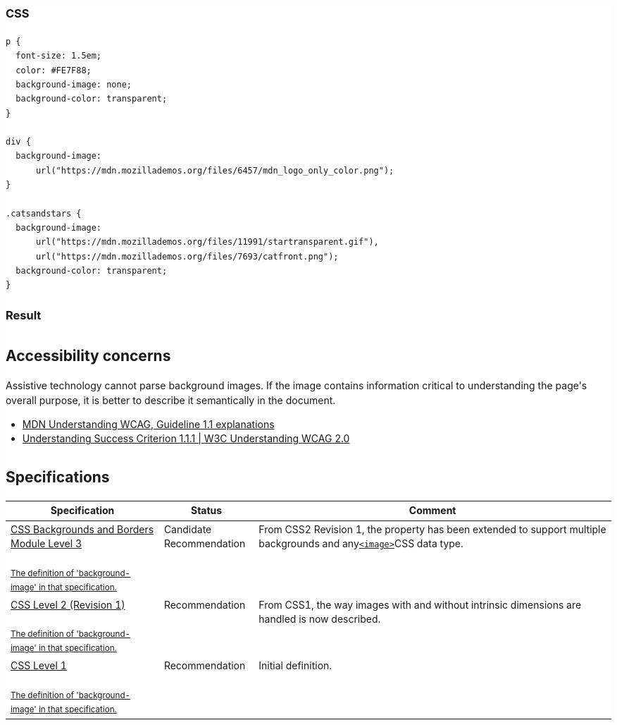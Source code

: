 ### CSS<a name="CSS"></a>

```
p {
  font-size: 1.5em;
  color: #FE7F88;
  background-image: none;
  background-color: transparent;
}

div {
  background-image:
      url("https://mdn.mozillademos.org/files/6457/mdn_logo_only_color.png");
}

.catsandstars {
  background-image:
      url("https://mdn.mozillademos.org/files/11991/startransparent.gif"), 
      url("https://mdn.mozillademos.org/files/7693/catfront.png");
  background-color: transparent;
}
```

### Result<a name="Result"></a>


<iframe src='https://mdn.mozillademos.org/en-US/docs/Web/CSS/background-image$samples/Examples?revision=1384672' width='null' height='null'></iframe>



## Accessibility concerns<a name="Accessibility_concerns"></a>


Assistive technology cannot parse background images. If the image contains information critical to understanding the page&#39;s overall purpose, it is better to describe it semantically in the document.


* [MDN Understanding WCAG, Guideline 1.1 explanations](%33833 "")
* [Understanding Success Criterion 1.1.1 | W3C Understanding WCAG 2.0](%33834 "")

## Specifications<a name="Specifications"></a>

Specification | Status | Comment 
 ---  |  ---  |  ---  | 
[CSS Backgrounds and Borders Module Level 3<br></br><small>The definition of &#39;background-image&#39; in that specification.</small>](%28671 "") | Candidate Recommendation | From CSS2 Revision 1, the property has been extended to support multiple backgrounds and any[`<image>`](%28330 "The <image> CSS data type represents a two-dimensional image. There are two kinds of images: plain images, referenced with a <url>, and dynamically-generated images, generated with <gradient> or element(). Images can be used with numerous CSS properties, such as background-image, border-image, content, cursor, and list-style-image.")CSS data type. 
[CSS Level 2 (Revision 1)<br></br><small>The definition of &#39;background-image&#39; in that specification.</small>](%28672 "") | Recommendation | From CSS1, the way images with and without intrinsic dimensions are handled is now described. 
[CSS Level 1<br></br><small>The definition of &#39;background-image&#39; in that specification.</small>](%28673 "") | Recommendation | Initial definition. 
